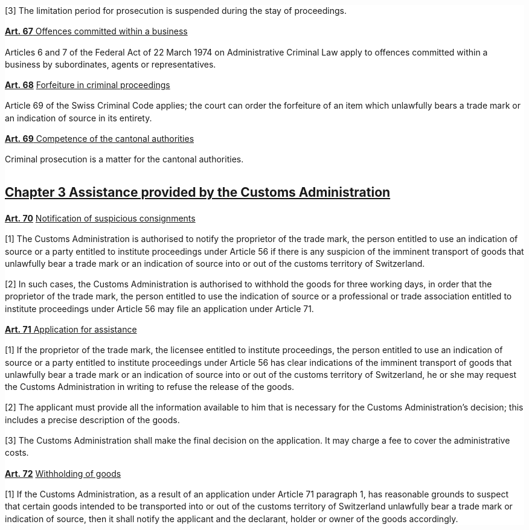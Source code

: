[3] The limitation period for prosecution is suspended during the stay of proceedings.

[**Art. 67** Offences committed within a business](https://www.fedlex.admin.ch/eli/cc/1993/274_274_274/en#art_67) 

Articles 6 and 7 of the Federal Act of 22 March 1974 on Administrative Criminal Law apply to offences committed within a business by subordinates, agents or representatives. 

[**Art. 68**](https://www.fedlex.admin.ch/eli/cc/1993/274_274_274/en#art_68) [Forfeiture in criminal proceedings](https://www.fedlex.admin.ch/eli/cc/1993/274_274_274/en#art_68) 

Article 69 of the Swiss Criminal Code applies; the court can order the forfeiture of an item which unlawfully bears a trade mark or an indication of source in its entirety. 

[**Art. 69** Competence of the cantonal authorities](https://www.fedlex.admin.ch/eli/cc/1993/274_274_274/en#art_69) 

Criminal prosecution is a matter for the cantonal authorities.

## [Chapter 3 Assistance provided by the Customs Administration](https://www.fedlex.admin.ch/eli/cc/1993/274_274_274/en#tit_3/chap_3)

[**Art. 70**](https://www.fedlex.admin.ch/eli/cc/1993/274_274_274/en#art_70) [Notification of suspicious consignments](https://www.fedlex.admin.ch/eli/cc/1993/274_274_274/en#art_70) 

[1] The Customs Administration is authorised to notify the proprietor of the trade mark, the person entitled to use an indication of source or a party entitled to institute proceedings under Article 56 if there is any suspicion of the imminent transport of goods that unlawfully bear a trade mark or an indication of source into or out of the customs territory of Switzerland.

[2] In such cases, the Customs Administration is authorised to withhold the goods for three working days, in order that the proprietor of the trade mark, the person entitled to use the indication of source or a professional or trade association entitled to institute proceedings under Article 56 may file an application under Article 71.

[**Art. 71** Application for assistance](https://www.fedlex.admin.ch/eli/cc/1993/274_274_274/en#art_71) 

[1] If the proprietor of the trade mark, the licensee entitled to institute proceedings, the person entitled to use an indication of source or a party entitled to institute proceedings under Article 56 has clear indications of the imminent transport of goods that unlawfully bear a trade mark or an indication of source into or out of the customs territory of Switzerland, he or she may request the Customs Administration in writing to refuse the release of the goods.

[2] The applicant must provide all the information available to him that is necessary for the Customs Administration’s decision; this includes a precise description of the goods.

[3] The Customs Administration shall make the final decision on the application. It may charge a fee to cover the administrative costs.

[**Art. 72**](https://www.fedlex.admin.ch/eli/cc/1993/274_274_274/en#art_72) [Withholding of goods](https://www.fedlex.admin.ch/eli/cc/1993/274_274_274/en#art_72) 

[1] If the Customs Administration, as a result of an application under Article 71 paragraph 1, has reasonable grounds to suspect that certain goods intended to be transported into or out of the customs territory of Switzerland unlawfully bear a trade mark or indication of source, then it shall notify the applicant and the declarant, holder or owner of the goods accordingly.
